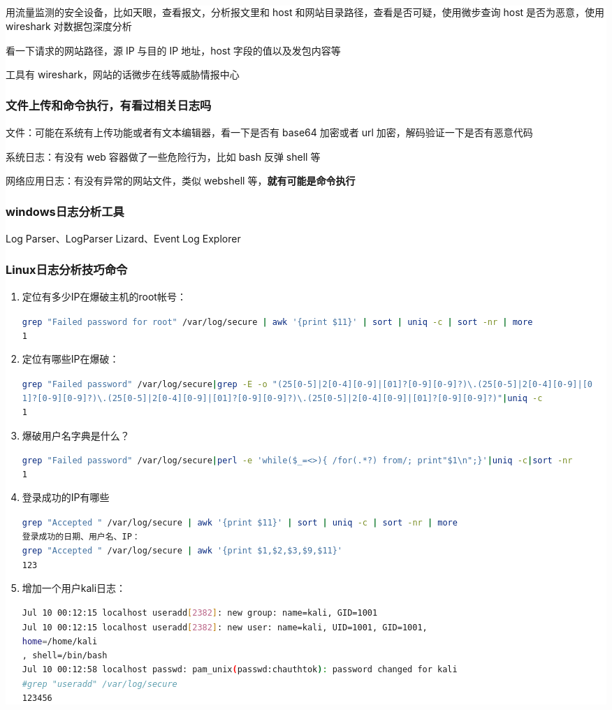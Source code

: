 用流量监测的安全设备，比如天眼，查看报文，分析报文里和 host 和网站目录路径，查看是否可疑，使用微步查询 host 是否为恶意，使用 wireshark 对数据包深度分析

看一下请求的网站路径，源 IP 与目的 IP 地址，host 字段的值以及发包内容等

工具有 wireshark，网站的话微步在线等威胁情报中心

### 文件上传和命令执行，有看过相关日志吗

文件：可能在系统有上传功能或者有文本编辑器，看一下是否有 base64 加密或者 url 加密，解码验证一下是否有恶意代码

系统日志：有没有 web 容器做了一些危险行为，比如 bash 反弹 shell 等

网络应用日志：有没有异常的网站文件，类似 webshell 等，**就有可能是命令执行**

### windows日志分析工具

Log Parser、LogParser Lizard、Event Log Explorer

### Linux日志分析技巧命令

1. 定位有多少IP在爆破主机的root帐号：

   ```bash
   grep "Failed password for root" /var/log/secure | awk '{print $11}' | sort | uniq -c | sort -nr | more
   1
   ```

2. 定位有哪些IP在爆破：

   ```bash
   grep "Failed password" /var/log/secure|grep -E -o "(25[0-5]|2[0-4][0-9]|[01]?[0-9][0-9]?)\.(25[0-5]|2[0-4][0-9]|[01]?[0-9][0-9]?)\.(25[0-5]|2[0-4][0-9]|[01]?[0-9][0-9]?)\.(25[0-5]|2[0-4][0-9]|[01]?[0-9][0-9]?)"|uniq -c
   1
   ```

3. 爆破用户名字典是什么？

   ```bash
   grep "Failed password" /var/log/secure|perl -e 'while($_=<>){ /for(.*?) from/; print"$1\n";}'|uniq -c|sort -nr
   1
   ```

4. 登录成功的IP有哪些

   ```bash
   grep "Accepted " /var/log/secure | awk '{print $11}' | sort | uniq -c | sort -nr | more
   登录成功的日期、用户名、IP：
   grep "Accepted " /var/log/secure | awk '{print $1,$2,$3,$9,$11}'
   123
   ```

5. 增加一个用户kali日志：

   ```bash
   Jul 10 00:12:15 localhost useradd[2382]: new group: name=kali, GID=1001
   Jul 10 00:12:15 localhost useradd[2382]: new user: name=kali, UID=1001, GID=1001,
   home=/home/kali
   , shell=/bin/bash
   Jul 10 00:12:58 localhost passwd: pam_unix(passwd:chauthtok): password changed for kali
   #grep "useradd" /var/log/secure
   123456
   ```
